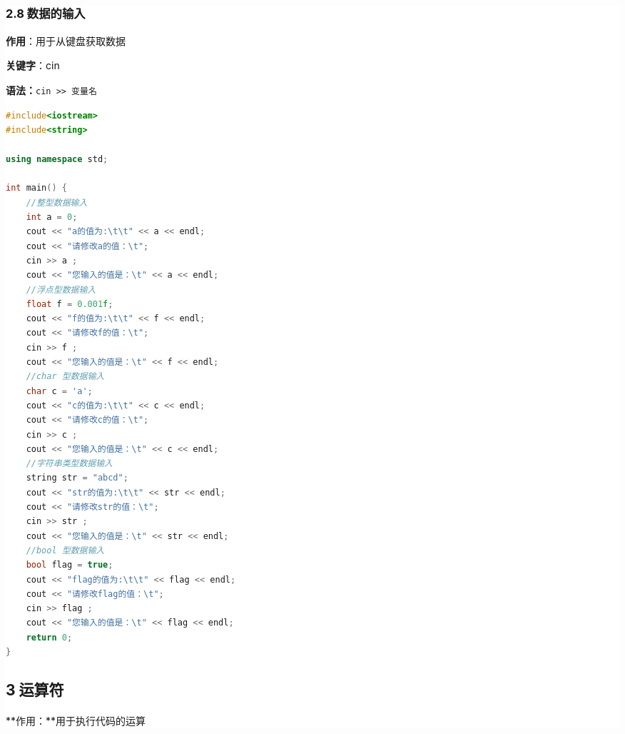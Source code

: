 ### 2.8 数据的输入

**作用**：用于从键盘获取数据

**关键字**：cin

**语法：**`cin >> 变量名`

```C++
#include<iostream>
#include<string>

using namespace std;

int main() {
    //整型数据输入
    int a = 0;
    cout << "a的值为:\t\t" << a << endl;
    cout << "请修改a的值：\t";
    cin >> a ;
    cout << "您输入的值是：\t" << a << endl;
    //浮点型数据输入
    float f = 0.001f;
    cout << "f的值为:\t\t" << f << endl;
    cout << "请修改f的值：\t";
    cin >> f ;
    cout << "您输入的值是：\t" << f << endl;
    //char 型数据输入
    char c = 'a';
    cout << "c的值为:\t\t" << c << endl;
    cout << "请修改c的值：\t";
    cin >> c ;
    cout << "您输入的值是：\t" << c << endl;
    //字符串类型数据输入
    string str = "abcd";
    cout << "str的值为:\t\t" << str << endl;
    cout << "请修改str的值：\t";
    cin >> str ;
    cout << "您输入的值是：\t" << str << endl;
    //bool 型数据输入
    bool flag = true;
    cout << "flag的值为:\t\t" << flag << endl;
    cout << "请修改flag的值：\t";
    cin >> flag ;
    cout << "您输入的值是：\t" << flag << endl;
    return 0;
}
```

## 3 运算符

**作用：**用于执行代码的运算

